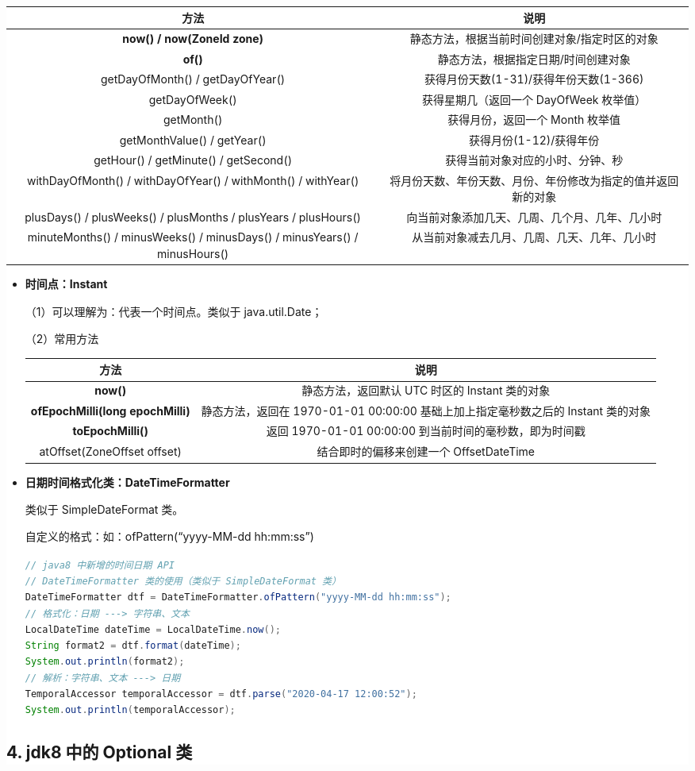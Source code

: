   |                             方法                             |                             说明                             |
  | :----------------------------------------------------------: | :----------------------------------------------------------: |
  |                 **now() / now(ZoneId zone)**                 |        静态方法，根据当前时间创建对象/指定时区的对象         |
  |                           **of()**                           |             静态方法，根据指定日期/时间创建对象              |
  |               getDayOfMonth() / getDayOfYear()               |            获得月份天数(1-31)/获得年份天数(1-366)            |
  |                        getDayOfWeek()                        |           获得星期几（返回一个 DayOfWeek 枚举值）            |
  |                          getMonth()                          |               获得月份，返回一个 Month 枚举值                |
  |                 getMonthValue() / getYear()                  |                   获得月份(1-12)/获得年份                    |
  |            getHour() / getMinute() / getSecond()             |               获得当前对象对应的小时、分钟、秒               |
  | withDayOfMonth() / withDayOfYear() / withMonth() / withYear() | 将月份天数、年份天数、月份、年份修改为指定的值并返回新的对象 |
  | plusDays() / plusWeeks() / plusMonths / plusYears / plusHours() |        向当前对象添加几天、几周、几个月、几年、几小时        |
  | minuteMonths() / minusWeeks() / minusDays() / minusYears() / minusHours() |         从当前对象减去几月、几周、几天、几年、几小时         |

- **时间点：Instant**

  （1）可以理解为：代表一个时间点。类似于 java.util.Date；

  （2）常用方法

  |               方法                |                             说明                             |
  | :-------------------------------: | :----------------------------------------------------------: |
  |             **now()**             |        静态方法，返回默认 UTC 时区的 Instant 类的对象        |
  | **ofEpochMilli(long epochMilli)** | 静态方法，返回在 1970-01-01 00:00:00 基础上加上指定毫秒数之后的 Instant 类的对象 |
  |        **toEpochMilli()**         |   返回 1970-01-01 00:00:00 到当前时间的毫秒数，即为时间戳    |
  |    atOffset(ZoneOffset offset)    |           结合即时的偏移来创建一个 OffsetDateTime            |

- **日期时间格式化类：DateTimeFormatter**

  类似于 SimpleDateFormat 类。

  自定义的格式：如：ofPattern(“yyyy-MM-dd hh:mm:ss”)

  ```java
  // java8 中新增的时间日期 API
  // DateTimeFormatter 类的使用（类似于 SimpleDateFormat 类）
  DateTimeFormatter dtf = DateTimeFormatter.ofPattern("yyyy-MM-dd hh:mm:ss");
  // 格式化：日期 ---> 字符串、文本
  LocalDateTime dateTime = LocalDateTime.now();
  String format2 = dtf.format(dateTime);
  System.out.println(format2);
  // 解析：字符串、文本 ---> 日期
  TemporalAccessor temporalAccessor = dtf.parse("2020-04-17 12:00:52");
  System.out.println(temporalAccessor);
  ```

## 4. jdk8 中的 Optional 类
